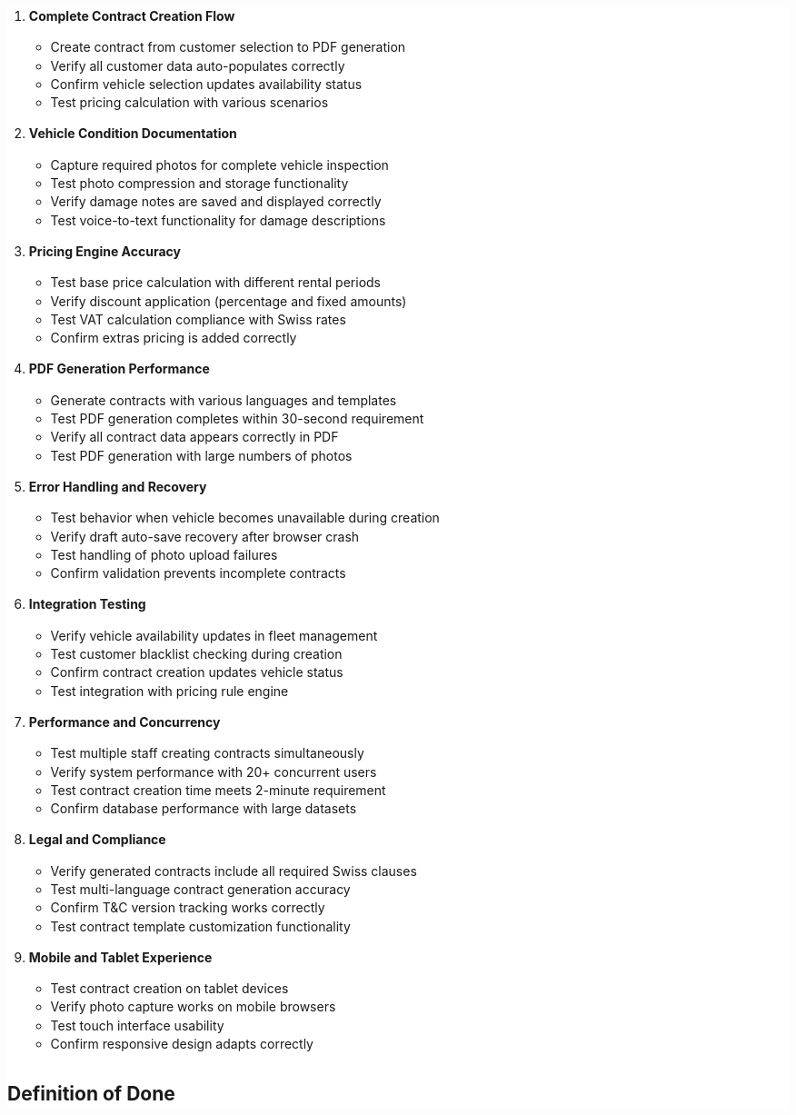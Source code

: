 1. **Complete Contract Creation Flow**
   - Create contract from customer selection to PDF generation
   - Verify all customer data auto-populates correctly
   - Confirm vehicle selection updates availability status
   - Test pricing calculation with various scenarios

2. **Vehicle Condition Documentation**
   - Capture required photos for complete vehicle inspection
   - Test photo compression and storage functionality
   - Verify damage notes are saved and displayed correctly
   - Test voice-to-text functionality for damage descriptions

3. **Pricing Engine Accuracy**
   - Test base price calculation with different rental periods
   - Verify discount application (percentage and fixed amounts)
   - Test VAT calculation compliance with Swiss rates
   - Confirm extras pricing is added correctly

4. **PDF Generation Performance**
   - Generate contracts with various languages and templates
   - Test PDF generation completes within 30-second requirement
   - Verify all contract data appears correctly in PDF
   - Test PDF generation with large numbers of photos

5. **Error Handling and Recovery**
   - Test behavior when vehicle becomes unavailable during creation
   - Verify draft auto-save recovery after browser crash
   - Test handling of photo upload failures
   - Confirm validation prevents incomplete contracts

6. **Integration Testing**
   - Verify vehicle availability updates in fleet management
   - Test customer blacklist checking during creation
   - Confirm contract creation updates vehicle status
   - Test integration with pricing rule engine

7. **Performance and Concurrency**
   - Test multiple staff creating contracts simultaneously
   - Verify system performance with 20+ concurrent users
   - Test contract creation time meets 2-minute requirement
   - Confirm database performance with large datasets

8. **Legal and Compliance**
   - Verify generated contracts include all required Swiss clauses
   - Test multi-language contract generation accuracy
   - Confirm T&C version tracking works correctly
   - Test contract template customization functionality

9. **Mobile and Tablet Experience**
   - Test contract creation on tablet devices
   - Verify photo capture works on mobile browsers
   - Test touch interface usability
   - Confirm responsive design adapts correctly

## Definition of Done
